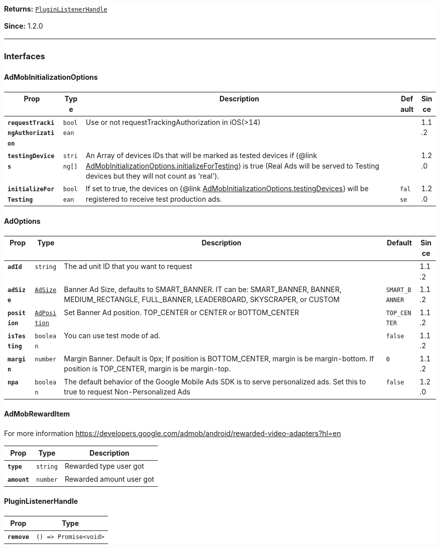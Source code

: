 **Returns:** <code><a href="#pluginlistenerhandle">PluginListenerHandle</a></code>

**Since:** 1.2.0

--------------------


### Interfaces


#### AdMobInitializationOptions

| Prop                               | Type                  | Description                                                                                                                                                                                                                                                | Default            | Since |
| ---------------------------------- | --------------------- | ---------------------------------------------------------------------------------------------------------------------------------------------------------------------------------------------------------------------------------------------------------- | ------------------ | ----- |
| **`requestTrackingAuthorization`** | <code>boolean</code>  | Use or not requestTrackingAuthorization in iOS(&gt;14)                                                                                                                                                                                                     |                    | 1.1.2 |
| **`testingDevices`**               | <code>string[]</code> | An Array of devices IDs that will be marked as tested devices if {@link <a href="#admobinitializationoptions">AdMobInitializationOptions.initializeForTesting</a>} is true (Real Ads will be served to Testing devices but they will not count as 'real'). |                    | 1.2.0 |
| **`initializeForTesting`**         | <code>boolean</code>  | If set to true, the devices on {@link <a href="#admobinitializationoptions">AdMobInitializationOptions.testingDevices</a>} will be registered to receive test production ads.                                                                              | <code>false</code> | 1.2.0 |


#### AdOptions

| Prop            | Type                                              | Description                                                                                                                                  | Default                   | Since |
| --------------- | ------------------------------------------------- | -------------------------------------------------------------------------------------------------------------------------------------------- | ------------------------- | ----- |
| **`adId`**      | <code>string</code>                               | The ad unit ID that you want to request                                                                                                      |                           | 1.1.2 |
| **`adSize`**    | <code><a href="#adsize">AdSize</a></code>         | Banner Ad Size, defaults to SMART_BANNER. IT can be: SMART_BANNER, BANNER, MEDIUM_RECTANGLE, FULL_BANNER, LEADERBOARD, SKYSCRAPER, or CUSTOM | <code>SMART_BANNER</code> | 1.1.2 |
| **`position`**  | <code><a href="#adposition">AdPosition</a></code> | Set Banner Ad position. TOP_CENTER or CENTER or BOTTOM_CENTER                                                                                | <code>TOP_CENTER</code>   | 1.1.2 |
| **`isTesting`** | <code>boolean</code>                              | You can use test mode of ad.                                                                                                                 | <code>false</code>        | 1.1.2 |
| **`margin`**    | <code>number</code>                               | Margin Banner. Default is 0px; If position is BOTTOM_CENTER, margin is be margin-bottom. If position is TOP_CENTER, margin is be margin-top. | <code>0</code>            | 1.1.2 |
| **`npa`**       | <code>boolean</code>                              | The default behavior of the Google Mobile Ads SDK is to serve personalized ads. Set this to true to request Non-Personalized Ads             | <code>false</code>        | 1.2.0 |


#### AdMobRewardItem

For more information
https://developers.google.com/admob/android/rewarded-video-adapters?hl=en

| Prop         | Type                | Description              |
| ------------ | ------------------- | ------------------------ |
| **`type`**   | <code>string</code> | Rewarded type user got   |
| **`amount`** | <code>number</code> | Rewarded amount user got |


#### PluginListenerHandle

| Prop         | Type                                      |
| ------------ | ----------------------------------------- |
| **`remove`** | <code>() =&gt; Promise&lt;void&gt;</code> |

